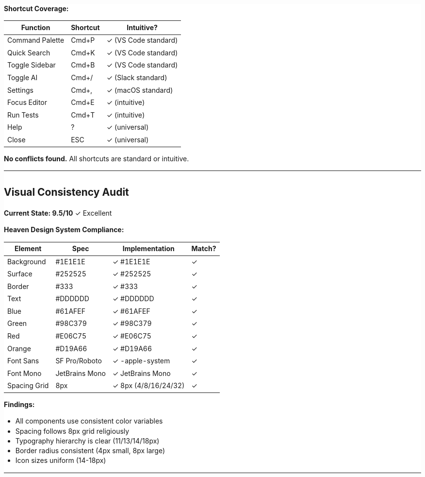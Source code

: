 **Shortcut Coverage:**

| Function | Shortcut | Intuitive? |
|----------|----------|------------|
| Command Palette | Cmd+P | ✓ (VS Code standard) |
| Quick Search | Cmd+K | ✓ (VS Code standard) |
| Toggle Sidebar | Cmd+B | ✓ (VS Code standard) |
| Toggle AI | Cmd+/ | ✓ (Slack standard) |
| Settings | Cmd+, | ✓ (macOS standard) |
| Focus Editor | Cmd+E | ✓ (intuitive) |
| Run Tests | Cmd+T | ✓ (intuitive) |
| Help | ? | ✓ (universal) |
| Close | ESC | ✓ (universal) |

**No conflicts found.** All shortcuts are standard or intuitive.

---

## Visual Consistency Audit

**Current State: 9.5/10** ✓ Excellent

**Heaven Design System Compliance:**

| Element | Spec | Implementation | Match? |
|---------|------|----------------|--------|
| Background | #1E1E1E | ✓ #1E1E1E | ✓ |
| Surface | #252525 | ✓ #252525 | ✓ |
| Border | #333 | ✓ #333 | ✓ |
| Text | #DDDDDD | ✓ #DDDDDD | ✓ |
| Blue | #61AFEF | ✓ #61AFEF | ✓ |
| Green | #98C379 | ✓ #98C379 | ✓ |
| Red | #E06C75 | ✓ #E06C75 | ✓ |
| Orange | #D19A66 | ✓ #D19A66 | ✓ |
| Font Sans | SF Pro/Roboto | ✓ -apple-system | ✓ |
| Font Mono | JetBrains Mono | ✓ JetBrains Mono | ✓ |
| Spacing Grid | 8px | ✓ 8px (4/8/16/24/32) | ✓ |

**Findings:**
- All components use consistent color variables
- Spacing follows 8px grid religiously
- Typography hierarchy is clear (11/13/14/18px)
- Border radius consistent (4px small, 8px large)
- Icon sizes uniform (14-18px)

---